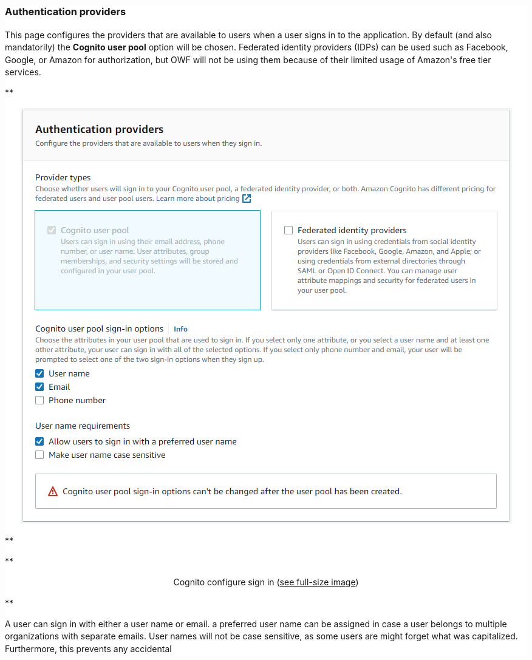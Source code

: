### Authentication providers ###

This page configures the providers that are available to users when a user signs in
to the application. By default (and also mandatorily) the **Cognito user pool**
option will be chosen. Federated identity providers (IDPs) can be used such as
Facebook, Google, or Amazon for authorization, but OWF will not be using them because
of their limited usage of Amazon's free tier services.

**<p style="text-align: center;">
![Cognito configure sign in](images/configure-sign-in.png)
</p>**

**<p style="text-align: center;">
Cognito configure sign in (<a href="../images/configure-sign-in.png">see full-size image</a>)
</p>**

A user can sign in with either a user name or email. a preferred user name can be
assigned in case a user belongs to multiple organizations with separate emails.
User names will not be case sensitive, as some users are might forget what was capitalized. 
Furthermore, this prevents any accidental 
